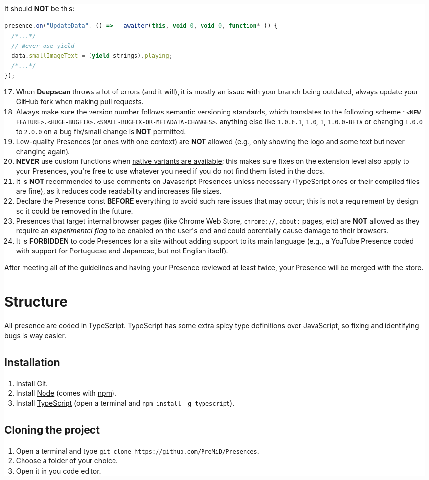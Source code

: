 It should **NOT** be this:

```ts
presence.on("UpdateData", () => __awaiter(this, void 0, void 0, function* () {
  /*...*/
  // Never use yield
  data.smallImageText = (yield strings).playing;
  /*...*/
});
```

17. When **Deepscan** throws a lot of errors (and it will), it is mostly an issue with your branch being outdated, always update your GitHub fork when making pull requests.
18. Always make sure the version number follows [semantic versioning standards](https://semver.org), which translates to the following scheme : `<NEW-FEATURE>.<HUGE-BUGFIX>.<SMALL-BUGFIX-OR-METADATA-CHANGES>`. anything else like `1.0.0.1`, `1.0`, `1`, `1.0.0-BETA` or changing `1.0.0` to `2.0.0` on a bug fix/small change is **NOT** permitted.
19. Low-quality Presences (or ones with one context) are **NOT** allowed (e.g., only showing the logo and some text but never changing again).
20. **NEVER** use custom functions when [native variants are available](https://docs.premid.app/dev/presence#files-explained); this makes sure fixes on the extension level also apply to your Presences, you're free to use whatever you need if you do not find them listed in the docs.
21. It is **NOT** recommended to use comments on Javascript Presences unless necessary (TypeScript ones or their compiled files are fine), as it reduces code readability and increases file sizes.
22. Declare the Presence const **BEFORE** everything to avoid such rare issues that may occur; this is not a requirement by design so it could be removed in the future.
23. Presences that target internal browser pages (like Chrome Web Store, `chrome://`, `about:` pages, etc) are **NOT** allowed as they require an _experimental flag_ to be enabled on the user's end and could potentially cause damage to their browsers.
24. It is **FORBIDDEN** to code Presences for a site without adding support to its main language (e.g., a YouTube Presence coded with support for Portuguese and Japanese, but not English itself).

After meeting all of the guidelines and having your Presence reviewed at least twice, your Presence will be merged with the store.

# Structure
All presence are coded in [TypeScript](https://www.typescriptlang.org/). [TypeScript](https://www.typescriptlang.org/) has some extra spicy type definitions over JavaScript, so fixing and identifying bugs is way easier.

## Installation
1. Install [Git](https://git-scm.com/).
2. Install [Node](https://nodejs.org/en/) (comes with [npm](https://www.npmjs.com/)).
3. Install [TypeScript](https://www.typescriptlang.org/index.html#download-links) (open a terminal and `npm install -g typescript`).

## Cloning the project
1. Open a terminal and type `git clone https://github.com/PreMiD/Presences`.
2. Choose a folder of your choice.
3. Open it in you code editor.
